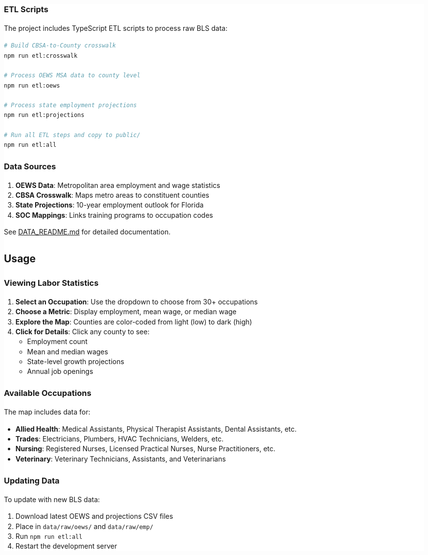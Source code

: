### ETL Scripts

The project includes TypeScript ETL scripts to process raw BLS data:

```bash
# Build CBSA-to-County crosswalk
npm run etl:crosswalk

# Process OEWS MSA data to county level
npm run etl:oews

# Process state employment projections
npm run etl:projections

# Run all ETL steps and copy to public/
npm run etl:all
```

### Data Sources

1. **OEWS Data**: Metropolitan area employment and wage statistics
2. **CBSA Crosswalk**: Maps metro areas to constituent counties
3. **State Projections**: 10-year employment outlook for Florida
4. **SOC Mappings**: Links training programs to occupation codes

See [DATA_README.md](./DATA_README.md) for detailed documentation.

## Usage

### Viewing Labor Statistics

1. **Select an Occupation**: Use the dropdown to choose from 30+ occupations
2. **Choose a Metric**: Display employment, mean wage, or median wage
3. **Explore the Map**: Counties are color-coded from light (low) to dark (high)
4. **Click for Details**: Click any county to see:
   - Employment count
   - Mean and median wages
   - State-level growth projections
   - Annual job openings

### Available Occupations

The map includes data for:
- **Allied Health**: Medical Assistants, Physical Therapist Assistants, Dental Assistants, etc.
- **Trades**: Electricians, Plumbers, HVAC Technicians, Welders, etc.
- **Nursing**: Registered Nurses, Licensed Practical Nurses, Nurse Practitioners, etc.
- **Veterinary**: Veterinary Technicians, Assistants, and Veterinarians

### Updating Data

To update with new BLS data:

1. Download latest OEWS and projections CSV files
2. Place in `data/raw/oews/` and `data/raw/emp/`
3. Run `npm run etl:all`
4. Restart the development server
